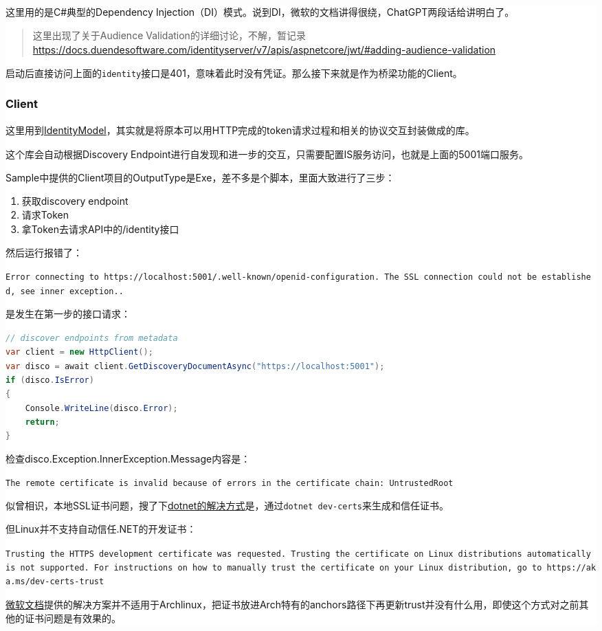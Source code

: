 这里用的是C#典型的Dependency Injection（DI）模式。说到DI，微软的文档讲得很绕，ChatGPT两段话给讲明白了。

> 这里出现了关于Audience Validation的详细讨论，不解，暂记录 https://docs.duendesoftware.com/identityserver/v7/apis/aspnetcore/jwt/#adding-audience-validation

启动后直接访问上面的`identity`接口是401，意味着此时没有凭证。那么接下来就是作为桥梁功能的Client。

### Client

这里用到[IdentityModel](https://github.com/IdentityModel/IdentityModel)，其实就是将原本可以用HTTP完成的token请求过程和相关的协议交互封装做成的库。

这个库会自动根据Discovery Endpoint进行自发现和进一步的交互，只需要配置IS服务访问，也就是上面的5001端口服务。

Sample中提供的Client项目的OutputType是Exe，差不多是个脚本，里面大致进行了三步：

1. 获取discovery endpoint
2. 请求Token
3. 拿Token去请求API中的/identity接口

然后运行报错了：

```bash
Error connecting to https://localhost:5001/.well-known/openid-configuration. The SSL connection could not be established, see inner exception..
```

是发生在第一步的接口请求：

```csharp
// discover endpoints from metadata
var client = new HttpClient();
var disco = await client.GetDiscoveryDocumentAsync("https://localhost:5001");
if (disco.IsError)
{
    Console.WriteLine(disco.Error);
    return;
}
```

检查disco.Exception.InnerException.Message内容是：

```
The remote certificate is invalid because of errors in the certificate chain: UntrustedRoot
```

似曾相识，本地SSL证书问题，搜了下[dotnet的解决方式](https://stackoverflow.com/questions/52939211/the-ssl-connection-could-not-be-established)是，通过`dotnet dev-certs`来生成和信任证书。

但Linux并不支持自动信任.NET的开发证书：

```
Trusting the HTTPS development certificate was requested. Trusting the certificate on Linux distributions automatically is not supported. For instructions on how to manually trust the certificate on your Linux distribution, go to https://aka.ms/dev-certs-trust
```

[微软文档](https://aka.ms/dev-certs-trust)提供的解决方案并不适用于Archlinux，把证书放进Arch特有的anchors路径下再更新trust并没有什么用，即使这个方式对之前其他的证书问题是有效果的。
